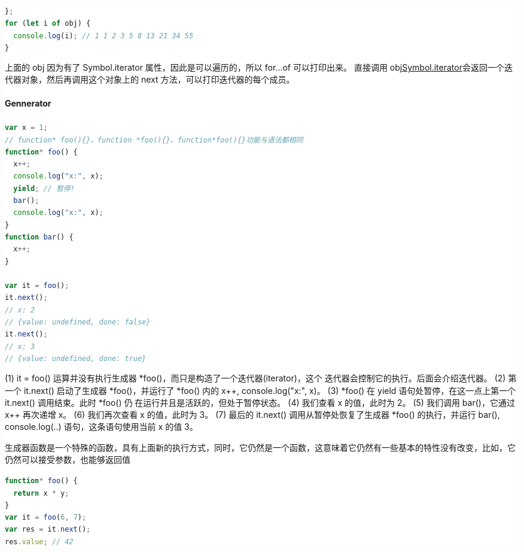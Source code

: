```js
};
for (let i of obj) {
  console.log(i); // 1 1 2 3 5 8 13 21 34 55
}
```

上面的 obj 因为有了 Symbol.iterator 属性，因此是可以遍历的，所以 for...of 可以打印出来。
直接调用 obj[Symbol.iterator]()会返回一个迭代器对象，然后再调用这个对象上的 next 方法，可以打印迭代器的每个成员。

#### Gennerator

```js
var x = 1;
// function* foo(){}、function *foo(){}、function*foo(){}功能与语法都相同
function* foo() {
  x++;
  console.log("x:", x);
  yield; // 暂停!
  bar();
  console.log("x:", x);
}
function bar() {
  x++;
}

var it = foo();
it.next();
// x: 2
// {value: undefined, done: false}
it.next();
// x: 3
// {value: undefined, done: true}
```

(1) it = foo() 运算并没有执行生成器 *foo()，而只是构造了一个迭代器(iterator)，这个 迭代器会控制它的执行。后面会介绍迭代器。
(2) 第一个 it.next() 启动了生成器 *foo()，并运行了 *foo() 内的 x++, console.log("x:", x)。
(3) *foo() 在 yield 语句处暂停，在这一点上第一个 it.next() 调用结束。此时 *foo() 仍
在运行并且是活跃的，但处于暂停状态。
(4) 我们查看 x 的值，此时为 2。
(5) 我们调用 bar()，它通过 x++ 再次递增 x。
(6) 我们再次查看 x 的值，此时为 3。
(7) 最后的 it.next() 调用从暂停处恢复了生成器 *foo() 的执行，并运行 bar(), console.log(..)
语句，这条语句使用当前 x 的值 3。

生成器函数是一个特殊的函数，具有上面新的执行方式，同时，它仍然是一个函数，这意味着它仍然有一些基本的特性没有改变，比如，它仍然可以接受参数，也能够返回值

```js
function* foo() {
  return x * y;
}
var it = foo(6, 7);
var res = it.next();
res.value; // 42
```

